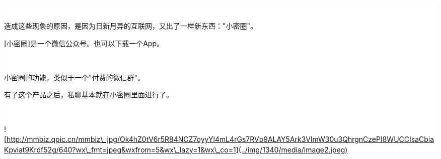  

造成这些现象的原因，是因为日新月异的互联网，又出了一样新东西："小密圈"。

[小密圈]是一个微信公众号。也可以下载一个App。

 

小密圈的功能，类似于一个"付费的微信群"。

有了这个产品之后，私聊基本就在小密圈里面进行了。

 

![http://mmbiz.qpic.cn/mmbiz\_jpg/Ok4hZ0tV6r5R84NCZ7oyyYl4mL4rGs7RVb9ALAY5Ark3VlmW30u3QhrgnCzePI8WUCCIsaCbiaKpviat9Krdf52g/640?wx\_fmt=jpeg&wxfrom=5&wx\_lazy=1&wx\_co=1](../img/1340/media/image2.jpeg)

